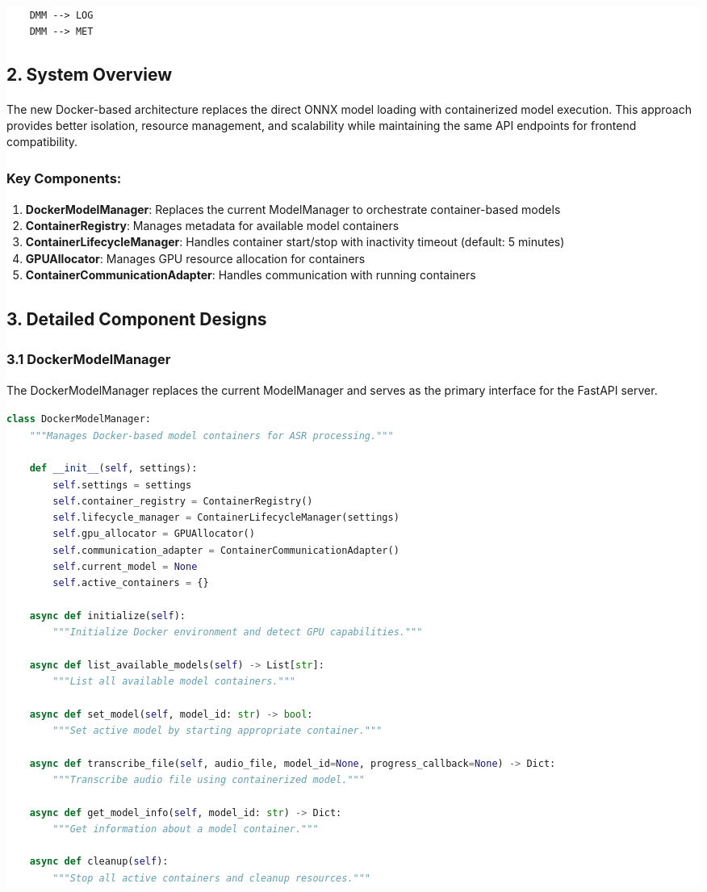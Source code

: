 ```mermaid
    DMM --> LOG
    DMM --> MET
```

## 2. System Overview

The new Docker-based architecture replaces the direct ONNX model loading with containerized model execution. This approach provides better isolation, resource management, and scalability while maintaining the same API endpoints for frontend compatibility.

### Key Components:

1. **DockerModelManager**: Replaces the current ModelManager to orchestrate container-based models
2. **ContainerRegistry**: Manages metadata for available model containers
3. **ContainerLifecycleManager**: Handles container start/stop with inactivity timeout (default: 5 minutes)
4. **GPUAllocator**: Manages GPU resource allocation for containers
5. **ContainerCommunicationAdapter**: Handles communication with running containers

## 3. Detailed Component Designs

### 3.1 DockerModelManager

The DockerModelManager replaces the current ModelManager and serves as the primary interface for the FastAPI server.

```python
class DockerModelManager:
    """Manages Docker-based model containers for ASR processing."""
    
    def __init__(self, settings):
        self.settings = settings
        self.container_registry = ContainerRegistry()
        self.lifecycle_manager = ContainerLifecycleManager(settings)
        self.gpu_allocator = GPUAllocator()
        self.communication_adapter = ContainerCommunicationAdapter()
        self.current_model = None
        self.active_containers = {}
        
    async def initialize(self):
        """Initialize Docker environment and detect GPU capabilities."""
        
    async def list_available_models(self) -> List[str]:
        """List all available model containers."""
        
    async def set_model(self, model_id: str) -> bool:
        """Set active model by starting appropriate container."""
        
    async def transcribe_file(self, audio_file, model_id=None, progress_callback=None) -> Dict:
        """Transcribe audio file using containerized model."""
        
    async def get_model_info(self, model_id: str) -> Dict:
        """Get information about a model container."""
        
    async def cleanup(self):
        """Stop all active containers and cleanup resources."""
```
